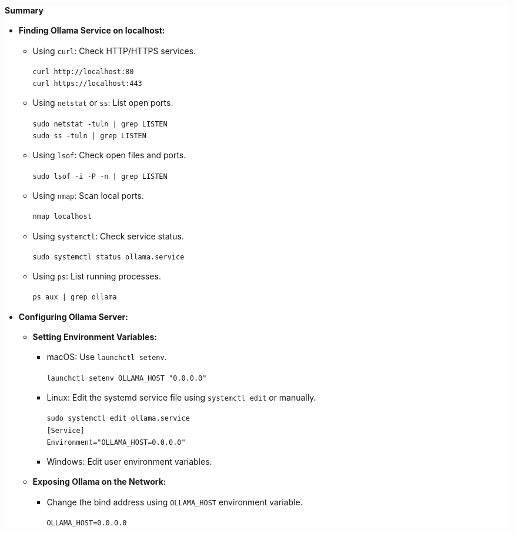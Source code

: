 **Summary**

- **Finding Ollama Service on localhost:**

  - Using `curl`: Check HTTP/HTTPS services.
    ```
    curl http://localhost:80
    curl https://localhost:443
    ```

  - Using `netstat` or `ss`: List open ports.
    ```
    sudo netstat -tuln | grep LISTEN
    sudo ss -tuln | grep LISTEN
    ```

  - Using `lsof`: Check open files and ports.
    ```
    sudo lsof -i -P -n | grep LISTEN
    ```

  - Using `nmap`: Scan local ports.
    ```
    nmap localhost
    ```

  - Using `systemctl`: Check service status.
    ```
    sudo systemctl status ollama.service
    ```

  - Using `ps`: List running processes.
    ```
    ps aux | grep ollama
    ```

- **Configuring Ollama Server:**

  - **Setting Environment Variables:**
    - macOS: Use `launchctl setenv`.
      ```
      launchctl setenv OLLAMA_HOST "0.0.0.0"
      ```
    - Linux: Edit the systemd service file using `systemctl edit` or manually.
      ```
      sudo systemctl edit ollama.service
      [Service]
      Environment="OLLAMA_HOST=0.0.0.0"
      ```
    - Windows: Edit user environment variables.

  - **Exposing Ollama on the Network:**
    - Change the bind address using `OLLAMA_HOST` environment variable.
      ```
      OLLAMA_HOST=0.0.0.0
      ```
